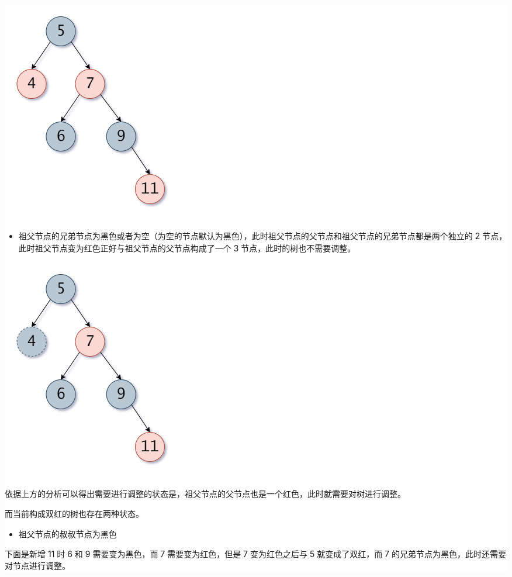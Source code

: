 ![拆分4节点递归03](photo/143、拆分4节点递归03.png) 

- 祖父节点的兄弟节点为黑色或者为空（为空的节点默认为黑色），此时祖父节点的父节点和祖父节点的兄弟节点都是两个独立的 2 节点，此时祖父节点变为红色正好与祖父节点的父节点构成了一个 3 节点，此时的树也不需要调整。

![拆分4节点递归04](photo/144、拆分4节点递归04.png) 

依据上方的分析可以得出需要进行调整的状态是，祖父节点的父节点也是一个红色，此时就需要对树进行调整。

而当前构成双红的树也存在两种状态。

- 祖父节点的叔叔节点为黑色

下面是新增 11 时 6 和 9 需要变为黑色，而 7 需要变为红色，但是 7 变为红色之后与 5 就变成了双红，而 7 的兄弟节点为黑色，此时还需要对节点进行调整。
